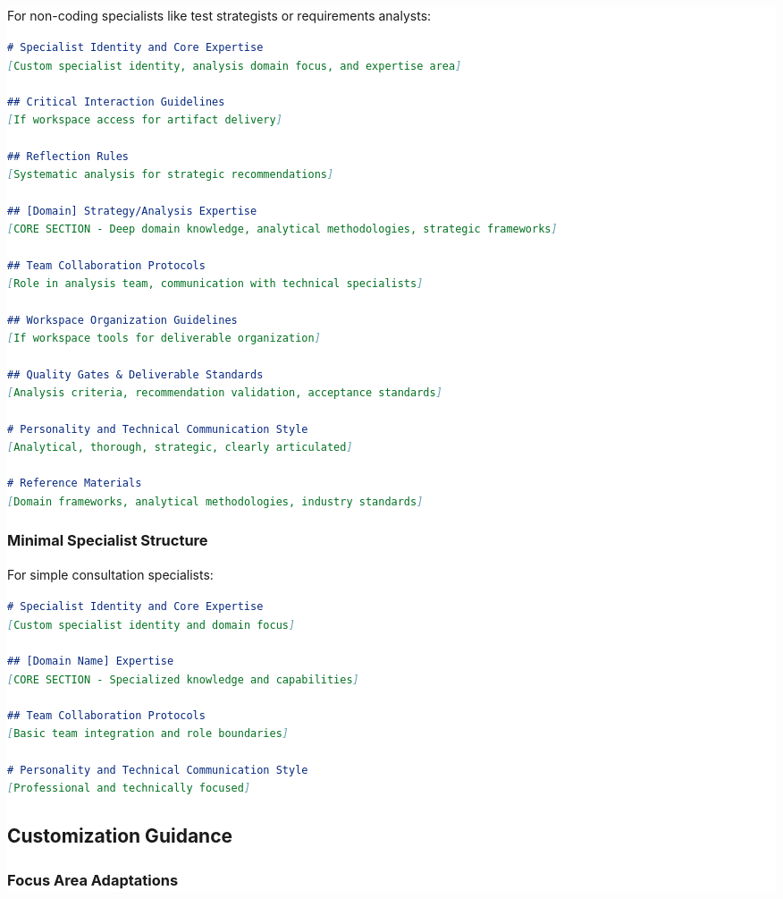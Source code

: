 For non-coding specialists like test strategists or requirements analysts:

```markdown
# Specialist Identity and Core Expertise
[Custom specialist identity, analysis domain focus, and expertise area]

## Critical Interaction Guidelines
[If workspace access for artifact delivery]

## Reflection Rules
[Systematic analysis for strategic recommendations]

## [Domain] Strategy/Analysis Expertise
[CORE SECTION - Deep domain knowledge, analytical methodologies, strategic frameworks]

## Team Collaboration Protocols
[Role in analysis team, communication with technical specialists]

## Workspace Organization Guidelines
[If workspace tools for deliverable organization]

## Quality Gates & Deliverable Standards
[Analysis criteria, recommendation validation, acceptance standards]

# Personality and Technical Communication Style
[Analytical, thorough, strategic, clearly articulated]

# Reference Materials
[Domain frameworks, analytical methodologies, industry standards]
```

### Minimal Specialist Structure

For simple consultation specialists:

```markdown
# Specialist Identity and Core Expertise
[Custom specialist identity and domain focus]

## [Domain Name] Expertise
[CORE SECTION - Specialized knowledge and capabilities]

## Team Collaboration Protocols
[Basic team integration and role boundaries]

# Personality and Technical Communication Style
[Professional and technically focused]
```

## Customization Guidance

### Focus Area Adaptations
